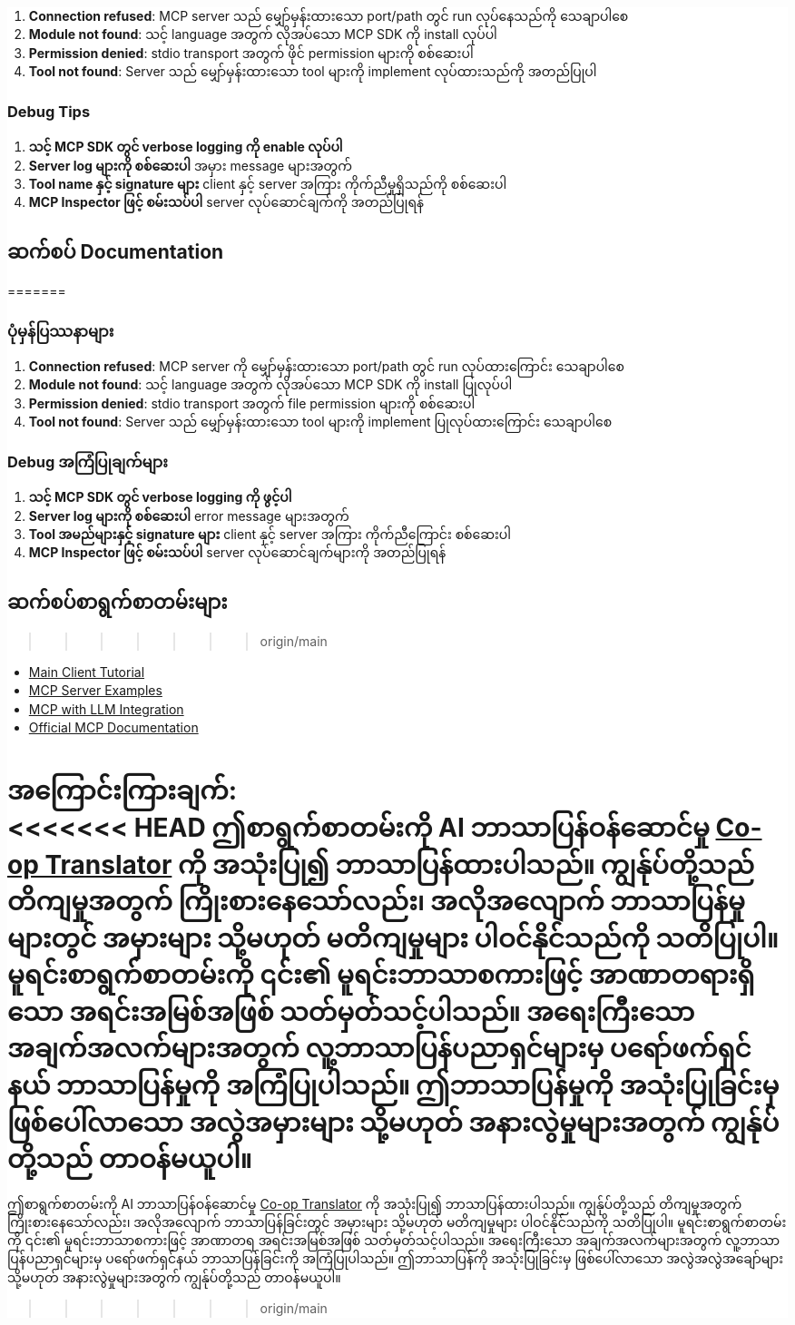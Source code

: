 1. **Connection refused**: MCP server သည် မျှော်မှန်းထားသော port/path တွင် run လုပ်နေသည်ကို သေချာပါစေ
2. **Module not found**: သင့် language အတွက် လိုအပ်သော MCP SDK ကို install လုပ်ပါ
3. **Permission denied**: stdio transport အတွက် ဖိုင် permission များကို စစ်ဆေးပါ
4. **Tool not found**: Server သည် မျှော်မှန်းထားသော tool များကို implement လုပ်ထားသည်ကို အတည်ပြုပါ

### Debug Tips

1. **သင့် MCP SDK တွင် verbose logging ကို enable လုပ်ပါ**
2. **Server log များကို စစ်ဆေးပါ** အမှား message များအတွက်
3. **Tool name နှင့် signature များ** client နှင့် server အကြား ကိုက်ညီမှုရှိသည်ကို စစ်ဆေးပါ
4. **MCP Inspector ဖြင့် စမ်းသပ်ပါ** server လုပ်ဆောင်ချက်ကို အတည်ပြုရန်

## ဆက်စပ် Documentation
=======
### ပုံမှန်ပြဿနာများ

1. **Connection refused**: MCP server ကို မျှော်မှန်းထားသော port/path တွင် run လုပ်ထားကြောင်း သေချာပါစေ
2. **Module not found**: သင့် language အတွက် လိုအပ်သော MCP SDK ကို install ပြုလုပ်ပါ
3. **Permission denied**: stdio transport အတွက် file permission များကို စစ်ဆေးပါ
4. **Tool not found**: Server သည် မျှော်မှန်းထားသော tool များကို implement ပြုလုပ်ထားကြောင်း သေချာပါစေ

### Debug အကြံပြုချက်များ

1. **သင့် MCP SDK တွင် verbose logging ကို ဖွင့်ပါ**
2. **Server log များကို စစ်ဆေးပါ** error message များအတွက်
3. **Tool အမည်များနှင့် signature များ** client နှင့် server အကြား ကိုက်ညီကြောင်း စစ်ဆေးပါ
4. **MCP Inspector ဖြင့် စမ်းသပ်ပါ** server လုပ်ဆောင်ချက်များကို အတည်ပြုရန်

## ဆက်စပ်စာရွက်စာတမ်းများ
>>>>>>> origin/main

- [Main Client Tutorial](./README.md)
- [MCP Server Examples](../../../../03-GettingStarted/01-first-server)
- [MCP with LLM Integration](../../../../03-GettingStarted/03-llm-client)
- [Official MCP Documentation](https://modelcontextprotocol.io/)

**အကြောင်းကြားချက်**:  
<<<<<<< HEAD
ဤစာရွက်စာတမ်းကို AI ဘာသာပြန်ဝန်ဆောင်မှု [Co-op Translator](https://github.com/Azure/co-op-translator) ကို အသုံးပြု၍ ဘာသာပြန်ထားပါသည်။ ကျွန်ုပ်တို့သည် တိကျမှုအတွက် ကြိုးစားနေသော်လည်း၊ အလိုအလျောက် ဘာသာပြန်မှုများတွင် အမှားများ သို့မဟုတ် မတိကျမှုများ ပါဝင်နိုင်သည်ကို သတိပြုပါ။ မူရင်းစာရွက်စာတမ်းကို ၎င်း၏ မူရင်းဘာသာစကားဖြင့် အာဏာတရားရှိသော အရင်းအမြစ်အဖြစ် သတ်မှတ်သင့်ပါသည်။ အရေးကြီးသော အချက်အလက်များအတွက် လူ့ဘာသာပြန်ပညာရှင်များမှ ပရော်ဖက်ရှင်နယ် ဘာသာပြန်မှုကို အကြံပြုပါသည်။ ဤဘာသာပြန်မှုကို အသုံးပြုခြင်းမှ ဖြစ်ပေါ်လာသော အလွဲအမှားများ သို့မဟုတ် အနားလွဲမှုများအတွက် ကျွန်ုပ်တို့သည် တာဝန်မယူပါ။
=======
ဤစာရွက်စာတမ်းကို AI ဘာသာပြန်ဝန်ဆောင်မှု [Co-op Translator](https://github.com/Azure/co-op-translator) ကို အသုံးပြု၍ ဘာသာပြန်ထားပါသည်။ ကျွန်ုပ်တို့သည် တိကျမှုအတွက် ကြိုးစားနေသော်လည်း၊ အလိုအလျောက် ဘာသာပြန်ခြင်းတွင် အမှားများ သို့မဟုတ် မတိကျမှုများ ပါဝင်နိုင်သည်ကို သတိပြုပါ။ မူရင်းစာရွက်စာတမ်းကို ၎င်း၏ မူရင်းဘာသာစကားဖြင့် အာဏာတရ အရင်းအမြစ်အဖြစ် သတ်မှတ်သင့်ပါသည်။ အရေးကြီးသော အချက်အလက်များအတွက် လူ့ဘာသာပြန်ပညာရှင်များမှ ပရော်ဖက်ရှင်နယ် ဘာသာပြန်ခြင်းကို အကြံပြုပါသည်။ ဤဘာသာပြန်ကို အသုံးပြုခြင်းမှ ဖြစ်ပေါ်လာသော အလွဲအလွဲအချော်များ သို့မဟုတ် အနားလွဲမှုများအတွက် ကျွန်ုပ်တို့သည် တာဝန်မယူပါ။
>>>>>>> origin/main
